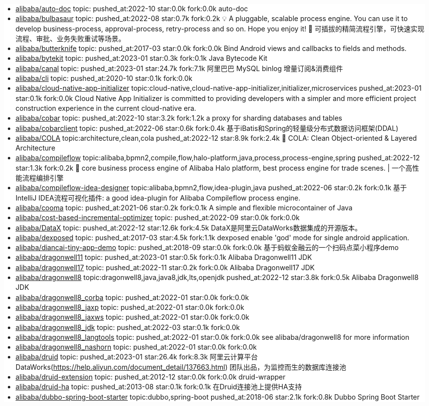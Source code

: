 - [alibaba/auto-doc](https://github.com/alibaba/auto-doc) topic: pushed_at:2022-10 star:0.0k fork:0.0k auto-doc
- [alibaba/bulbasaur](https://github.com/alibaba/bulbasaur) topic: pushed_at:2022-08 star:0.7k fork:0.2k 💡 A pluggable, scalable process engine. You can use it to develop business-process, approval-process, retry-process and so on. Hope you enjoy it! 💖 可插拔的精简流程引擎，可快速实现流程、审批、业务失败重试等场景。
- [alibaba/butterknife](https://github.com/alibaba/butterknife) topic: pushed_at:2017-03 star:0.0k fork:0.0k Bind Android views and callbacks to fields and methods.
- [alibaba/bytekit](https://github.com/alibaba/bytekit) topic: pushed_at:2023-01 star:0.3k fork:0.1k Java Bytecode Kit
- [alibaba/canal](https://github.com/alibaba/canal) topic: pushed_at:2023-01 star:24.7k fork:7.1k 阿里巴巴 MySQL binlog 增量订阅&消费组件 
- [alibaba/cli](https://github.com/alibaba/cli) topic: pushed_at:2020-10 star:0.1k fork:0.0k 
- [alibaba/cloud-native-app-initializer](https://github.com/alibaba/cloud-native-app-initializer) topic:cloud-native,cloud-native-app-initializer,initializer,microservices pushed_at:2023-01 star:0.1k fork:0.0k Cloud Native App Initializer is committed to providing developers with a simpler and more efficient project construction experience in the current cloud-native era.
- [alibaba/cobar](https://github.com/alibaba/cobar) topic: pushed_at:2022-10 star:3.2k fork:1.2k a proxy for sharding databases and tables
- [alibaba/cobarclient](https://github.com/alibaba/cobarclient) topic: pushed_at:2022-06 star:0.6k fork:0.4k 基于iBatis和Spring的轻量级分布式数据访问框架(DDAL)
- [alibaba/COLA](https://github.com/alibaba/COLA) topic:architecture,clean,cola pushed_at:2022-12 star:8.9k fork:2.4k 🥤 COLA: Clean Object-oriented & Layered Architecture
- [alibaba/compileflow](https://github.com/alibaba/compileflow) topic:alibaba,bpmn2,compile,flow,halo-platform,java,process,process-engine,spring pushed_at:2022-12 star:1.3k fork:0.2k 🎨 core business process engine of Alibaba Halo platform, best process engine for trade scenes. | 一个高性能流程编排引擎
- [alibaba/compileflow-idea-designer](https://github.com/alibaba/compileflow-idea-designer) topic:alibaba,bpmn2,flow,idea-plugin,java pushed_at:2022-06 star:0.2k fork:0.1k 基于IntelliJ IDEA流程可视化插件: a good idea-plugin for Alibaba Compileflow process engine.
- [alibaba/cooma](https://github.com/alibaba/cooma) topic: pushed_at:2021-06 star:0.2k fork:0.1k A simple and flexible microcontainer of Java
- [alibaba/cost-based-incremental-optimizer](https://github.com/alibaba/cost-based-incremental-optimizer) topic: pushed_at:2022-09 star:0.0k fork:0.0k 
- [alibaba/DataX](https://github.com/alibaba/DataX) topic: pushed_at:2022-12 star:12.6k fork:4.5k DataX是阿里云DataWorks数据集成的开源版本。
- [alibaba/dexposed](https://github.com/alibaba/dexposed) topic: pushed_at:2017-03 star:4.5k fork:1.1k dexposed enable 'god' mode for single android application.
- [alibaba/diancai-tiny-app-demo](https://github.com/alibaba/diancai-tiny-app-demo) topic: pushed_at:2018-09 star:0.0k fork:0.0k 基于蚂蚁金融云的一个扫码点菜小程序demo
- [alibaba/dragonwell11](https://github.com/alibaba/dragonwell11) topic: pushed_at:2023-01 star:0.5k fork:0.1k Alibaba Dragonwell11 JDK
- [alibaba/dragonwell17](https://github.com/alibaba/dragonwell17) topic: pushed_at:2022-11 star:0.2k fork:0.0k Alibaba Dragonwell17 JDK
- [alibaba/dragonwell8](https://github.com/alibaba/dragonwell8) topic:dragonwell8,java,java8,jdk,lts,openjdk pushed_at:2022-12 star:3.8k fork:0.5k Alibaba Dragonwell8 JDK
- [alibaba/dragonwell8_corba](https://github.com/alibaba/dragonwell8_corba) topic: pushed_at:2022-01 star:0.0k fork:0.0k 
- [alibaba/dragonwell8_jaxp](https://github.com/alibaba/dragonwell8_jaxp) topic: pushed_at:2022-01 star:0.0k fork:0.0k 
- [alibaba/dragonwell8_jaxws](https://github.com/alibaba/dragonwell8_jaxws) topic: pushed_at:2022-01 star:0.0k fork:0.0k 
- [alibaba/dragonwell8_jdk](https://github.com/alibaba/dragonwell8_jdk) topic: pushed_at:2022-03 star:0.1k fork:0.0k 
- [alibaba/dragonwell8_langtools](https://github.com/alibaba/dragonwell8_langtools) topic: pushed_at:2022-01 star:0.0k fork:0.0k see alibaba/dragonwell8 for more information
- [alibaba/dragonwell8_nashorn](https://github.com/alibaba/dragonwell8_nashorn) topic: pushed_at:2022-01 star:0.0k fork:0.0k 
- [alibaba/druid](https://github.com/alibaba/druid) topic: pushed_at:2023-01 star:26.4k fork:8.3k 阿里云计算平台DataWorks(https://help.aliyun.com/document_detail/137663.html) 团队出品，为监控而生的数据库连接池
- [alibaba/druid-extension](https://github.com/alibaba/druid-extension) topic: pushed_at:2012-12 star:0.0k fork:0.0k druid-wrapper
- [alibaba/druid-ha](https://github.com/alibaba/druid-ha) topic: pushed_at:2013-08 star:0.1k fork:0.1k 在Druid连接池上提供HA支持
- [alibaba/dubbo-spring-boot-starter](https://github.com/alibaba/dubbo-spring-boot-starter) topic:dubbo,spring-boot pushed_at:2018-06 star:2.1k fork:0.8k Dubbo Spring Boot Starter